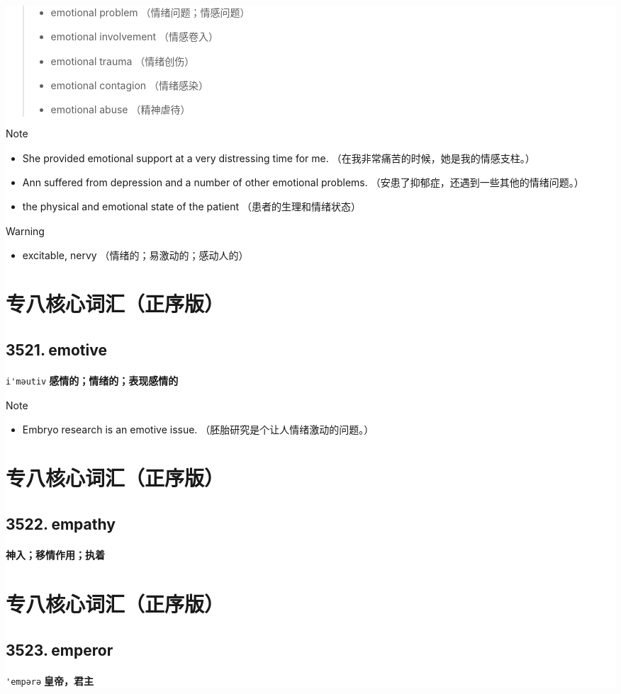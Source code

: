 >
> - emotional problem （情绪问题；情感问题）
>
> - emotional involvement （情感卷入）
>
> - emotional trauma （情绪创伤）
>
> - emotional contagion （情绪感染）
>
> - emotional abuse （精神虐待）
>

> [!NOTE]
>
> - She provided emotional support at a very distressing time for me. （在我非常痛苦的时候，她是我的情感支柱。）
>
> - Ann suffered from depression and a number of other emotional problems. （安患了抑郁症，还遇到一些其他的情绪问题。）
>
> - the physical and emotional state of the patient （患者的生理和情绪状态）
>

> [!WARNING]
>
> - excitable, nervy （情绪的；易激动的；感动人的）
>

# 专八核心词汇（正序版）

## 3521. emotive

`i'məutiv`  **感情的；情绪的；表现感情的**

> [!NOTE]
>
> - Embryo research is an emotive issue. （胚胎研究是个让人情绪激动的问题。）
>

# 专八核心词汇（正序版）

## 3522. empathy

**神入；移情作用；执着**

# 专八核心词汇（正序版）

## 3523. emperor

`'empərə`  **皇帝，君主**
